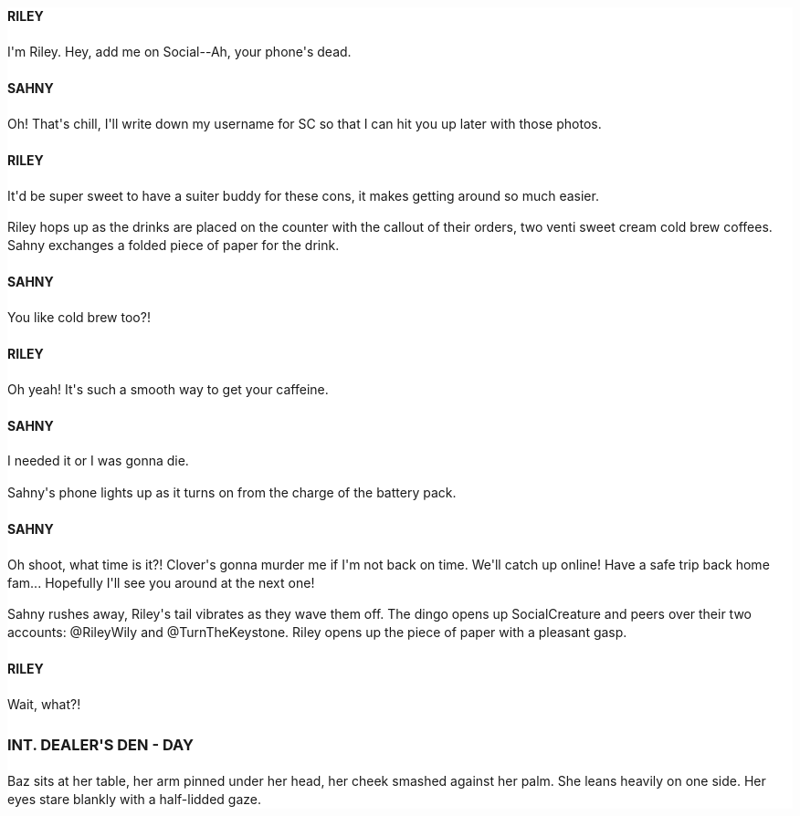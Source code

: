 <div class="dialogue">
<h4>RILEY</h4>
<p>I'm Riley. Hey, add me on Social--Ah, your phone's dead.</p>
</div>

<div class="dialogue">
<h4>SAHNY</h4>
<p>Oh! That's chill, I'll write down my username for SC so that I can hit you up later with those photos.</p>
</div>

<div class="dialogue">
<h4>RILEY</h4>
<p>It'd be super sweet to have a suiter buddy for these cons, it makes getting around so much easier.</p>
</div>

<p>Riley hops up as the drinks are placed on the counter with the callout of their orders, two venti sweet cream cold brew coffees. Sahny exchanges a folded piece of paper for the drink.</p>

<div class="dialogue">
<h4>SAHNY</h4>
<p>You like cold brew too?!</p>
</div>

<div class="dialogue">
<h4>RILEY</h4>
<p>Oh yeah! It's such a smooth way to get your caffeine.</p>
</div>

<div class="dialogue">
<h4>SAHNY</h4>
<p>I <span class="italic">needed</span> it or I was gonna die.</p>
</div>

<p>Sahny's phone lights up as it turns on from the charge of the battery pack.</p>

<div class="dialogue">
<h4>SAHNY</h4>
<p>Oh shoot, what time is it?! Clover's gonna murder me if I'm not back on time. We'll catch up online! Have a safe trip back home fam... Hopefully I'll see you around at the next one!</p>
</div>

<p>Sahny rushes away, Riley's tail vibrates as they wave them off. The dingo opens up SocialCreature and peers over their two accounts: @RileyWily and @TurnTheKeystone. Riley opens up the piece of paper with a pleasant gasp.</p>

<div class="dialogue">
<h4>RILEY</h4>
<p>Wait, what?!</p>
</div>


<a name="scene4"></a>
<h3>INT. DEALER'S DEN - DAY</h3>

<p>Baz sits at her table, her arm pinned under her head, her cheek smashed against her palm. She leans heavily on one side. Her eyes stare blankly with a half-lidded gaze.</p>
